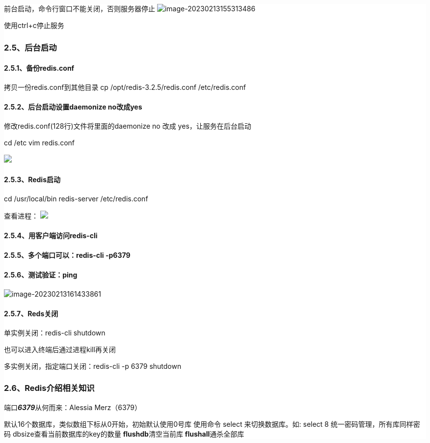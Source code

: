 前台启动，命令行窗口不能关闭，否则服务器停止
![image-20230213155313486](https://raw.githubusercontent.com/T4mako/ImageBed/main/image-20230213155313486.png)

使用ctrl+c停止服务

### 2.5、后台启动

#### 2.5.1、备份redis.conf

拷贝一份redis.conf到其他目录
cp /opt/redis-3.2.5/redis.conf /etc/redis.conf

#### 2.5.2、后台启动设置daemonize no改成yes

修改redis.conf(128行)文件将里面的daemonize no 改成 yes，让服务在后台启动

cd /etc
vim redis.conf

![](https://raw.githubusercontent.com/T4mako/ImageBed/main/20230213160945.png)

#### 2.5.3、Redis启动

cd /usr/local/bin
redis-server /etc/redis.conf

查看进程：
![](https://raw.githubusercontent.com/T4mako/ImageBed/main/20230213161309.png)

#### 2.5.4、用客户端访问redis-cli

#### 2.5.5、多个端口可以：redis-cli -p6379

#### 2.5.6、测试验证：ping

![image-20230213161433861](https://raw.githubusercontent.com/T4mako/ImageBed/main/image-20230213161433861.png)

#### 2.5.7、Reds关闭

单实例关闭：redis-cli shutdown

也可以进入终端后通过进程kill再关闭

多实例关闭，指定端口关闭：redis-cli -p 6379 shutdown

### 2.6、Redis介绍相关知识

端口***6379***从何而来：Alessia  Merz（6379）

默认16个数据库，类似数组下标从0开始，初始默认使用0号库
使用命令 select 来切换数据库。如: select 8 
统一密码管理，所有库同样密码
dbsize查看当前数据库的key的数量
**flushdb**清空当前库
**flushall**通杀全部库
